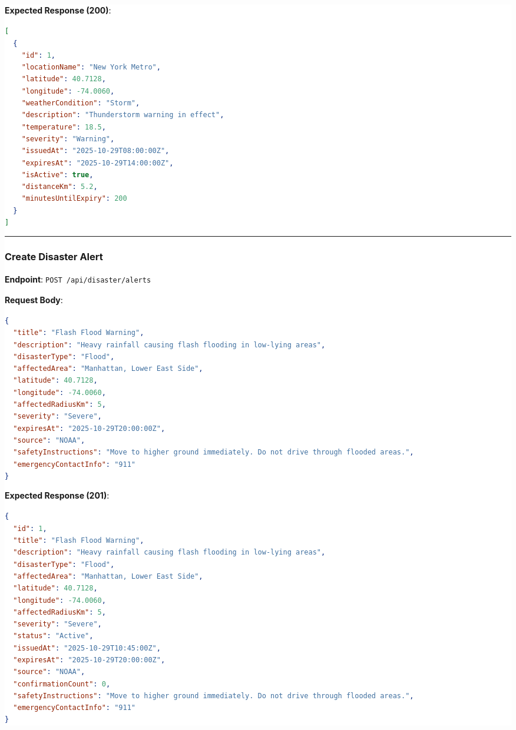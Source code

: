 **Expected Response (200)**:
```json
[
  {
    "id": 1,
    "locationName": "New York Metro",
    "latitude": 40.7128,
    "longitude": -74.0060,
    "weatherCondition": "Storm",
    "description": "Thunderstorm warning in effect",
    "temperature": 18.5,
    "severity": "Warning",
    "issuedAt": "2025-10-29T08:00:00Z",
    "expiresAt": "2025-10-29T14:00:00Z",
    "isActive": true,
    "distanceKm": 5.2,
    "minutesUntilExpiry": 200
  }
]
```

---

### Create Disaster Alert
**Endpoint**: `POST /api/disaster/alerts`

**Request Body**:
```json
{
  "title": "Flash Flood Warning",
  "description": "Heavy rainfall causing flash flooding in low-lying areas",
  "disasterType": "Flood",
  "affectedArea": "Manhattan, Lower East Side",
  "latitude": 40.7128,
  "longitude": -74.0060,
  "affectedRadiusKm": 5,
  "severity": "Severe",
  "expiresAt": "2025-10-29T20:00:00Z",
  "source": "NOAA",
  "safetyInstructions": "Move to higher ground immediately. Do not drive through flooded areas.",
  "emergencyContactInfo": "911"
}
```

**Expected Response (201)**:
```json
{
  "id": 1,
  "title": "Flash Flood Warning",
  "description": "Heavy rainfall causing flash flooding in low-lying areas",
  "disasterType": "Flood",
  "affectedArea": "Manhattan, Lower East Side",
  "latitude": 40.7128,
  "longitude": -74.0060,
  "affectedRadiusKm": 5,
  "severity": "Severe",
  "status": "Active",
  "issuedAt": "2025-10-29T10:45:00Z",
  "expiresAt": "2025-10-29T20:00:00Z",
  "source": "NOAA",
  "confirmationCount": 0,
  "safetyInstructions": "Move to higher ground immediately. Do not drive through flooded areas.",
  "emergencyContactInfo": "911"
}
```
